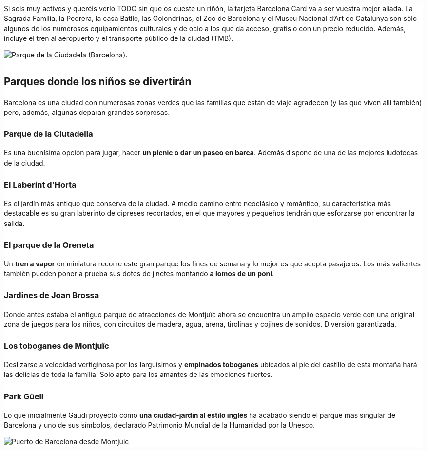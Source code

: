 Si sois muy activos y queréis verlo TODO sin que os cueste un riñón, la tarjeta [Barcelona 
Card](https://bcnshop.barcelonaturisme.com/shopv3/es/product/1/barcelona-card.html) va a 
ser vuestra mejor aliada. La Sagrada Familia, la Pedrera, la casa Batlló, las 
Golondrinas, el Zoo de Barcelona y el Museu Nacional d’Art de Catalunya son sólo algunos 
de los numerosos equipamientos culturales y de ocio a los que da acceso, gratis o con un 
precio reducido. Además, incluye el tren al aeropuerto y el transporte público de la 
ciudad (TMB). 

![Parque de la Ciudadela (Barcelona).](https://fotos.etheriamagazine.com/2018/10/viaje-familia-barcelona-Parque-de-la-Ciudadela-1024x658.jpg "Parque de la Ciudadela (Barcelona).")

## Parques donde los niños se divertirán

Barcelona es una ciudad con numerosas zonas verdes que las familias que están de viaje 
agradecen (y las que viven allí también) pero, además, algunas deparan grandes 
sorpresas. 

### Parque de la Ciutadella

Es una buenísima opción para jugar, hacer **un picnic o dar un paseo en barca**. Además 
dispone de una de las mejores ludotecas de la ciudad. 

### El Laberint d’Horta

Es el jardín más antiguo que conserva de la ciudad. A medio camino entre neoclásico y 
romántico, su característica más destacable es su gran laberinto de cipreses recortados, 
en el que mayores y pequeños tendrán que esforzarse por encontrar la salida. 

### El parque de la Oreneta

Un **tren a vapor** en miniatura recorre este gran parque los fines de semana y lo mejor 
es que acepta pasajeros. Los más valientes también pueden poner a prueba sus dotes de 
jinetes montando **a lomos de un poni**. 

### Jardines de Joan Brossa

Donde antes estaba el antiguo parque de atracciones de Montjuïc ahora se encuentra un 
amplio espacio verde con una original zona de juegos para los niños, con circuitos de 
madera, agua, arena, tirolinas y cojines de sonidos. Diversión garantizada. 

### Los toboganes de Montjuïc

Deslizarse a velocidad vertiginosa por los larguísimos y **empinados toboganes** 
ubicados al pie del castillo de esta montaña hará las delicias de toda la familia. Solo 
apto para los amantes de las emociones fuertes. 

### Park Güell

Lo que inicialmente Gaudí proyectó como **una ciudad-jardín al estilo inglés** ha 
acabado siendo el parque más singular de Barcelona y uno de sus símbolos, declarado 
Patrimonio Mundial de la Humanidad por la Unesco. 

![Puerto de Barcelona desde Montjuic](https://fotos.etheriamagazine.com/2018/10/viaje-familias-Mirador-de-Montjuic-1024x683.jpg "Mirador de Montjuic (Barcelona).")
